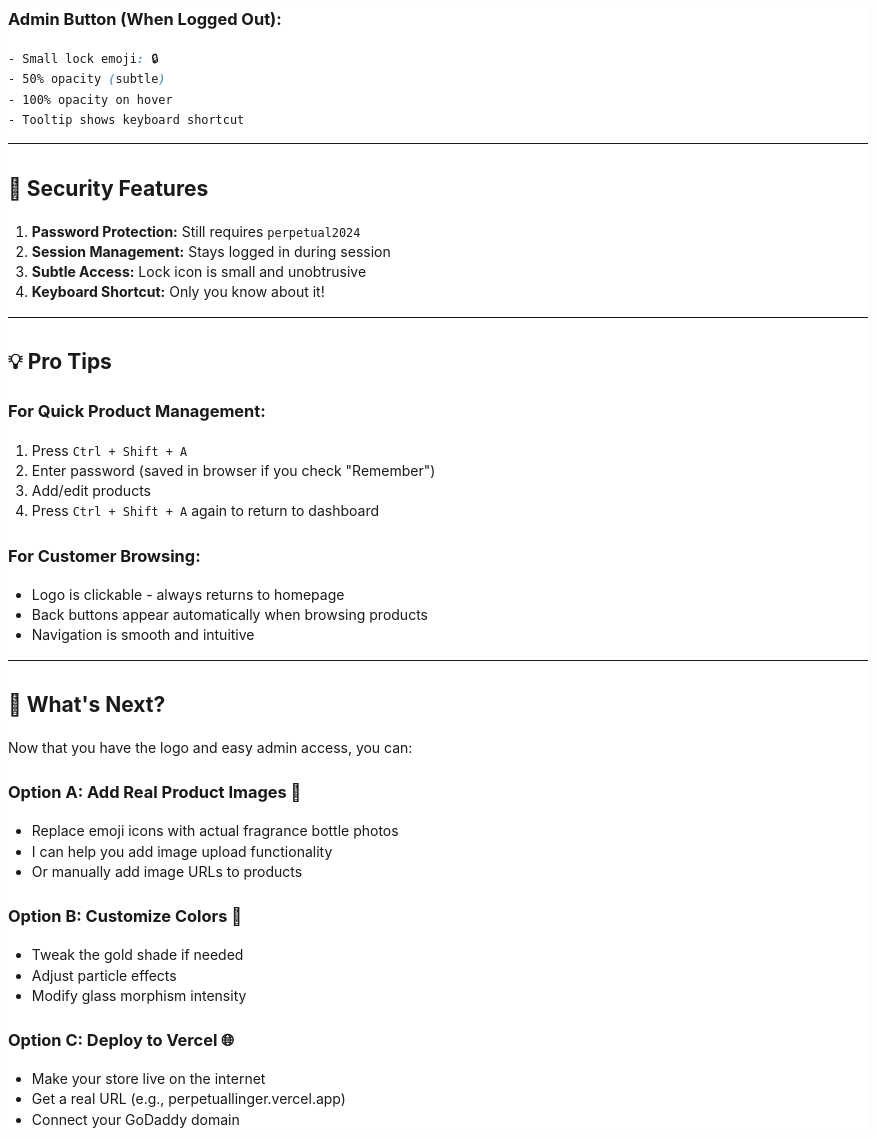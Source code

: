 ### **Admin Button (When Logged Out):**
```css
- Small lock emoji: 🔒
- 50% opacity (subtle)
- 100% opacity on hover
- Tooltip shows keyboard shortcut
```

---

## 🔐 Security Features

1. **Password Protection:** Still requires `perpetual2024`
2. **Session Management:** Stays logged in during session
3. **Subtle Access:** Lock icon is small and unobtrusive
4. **Keyboard Shortcut:** Only you know about it!

---

## 💡 Pro Tips

### **For Quick Product Management:**
1. Press `Ctrl + Shift + A`
2. Enter password (saved in browser if you check "Remember")
3. Add/edit products
4. Press `Ctrl + Shift + A` again to return to dashboard

### **For Customer Browsing:**
- Logo is clickable - always returns to homepage
- Back buttons appear automatically when browsing products
- Navigation is smooth and intuitive

---

## 🚀 What's Next?

Now that you have the logo and easy admin access, you can:

### **Option A: Add Real Product Images** 📸
- Replace emoji icons with actual fragrance bottle photos
- I can help you add image upload functionality
- Or manually add image URLs to products

### **Option B: Customize Colors** 🎨
- Tweak the gold shade if needed
- Adjust particle effects
- Modify glass morphism intensity

### **Option C: Deploy to Vercel** 🌐
- Make your store live on the internet
- Get a real URL (e.g., perpetuallinger.vercel.app)
- Connect your GoDaddy domain
